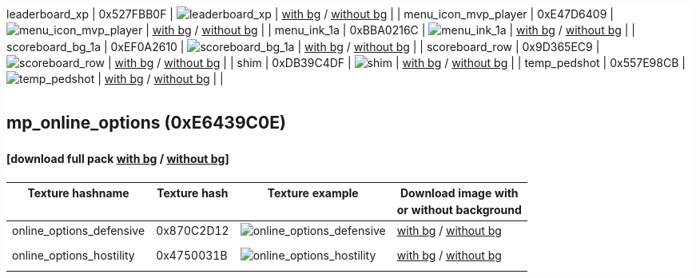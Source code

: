 leaderboard_xp | 0x527FBB0F | ![leaderboard_xp](http://femga.com/images/samples/ui_textures/ui_textures_mp/mp_lobby_textures/leaderboard_xp.png) | [with bg](http://femga.com/images/samples/ui_textures/ui_textures_mp/mp_lobby_textures/leaderboard_xp.png) / [without bg](http://femga.com/images/samples/ui_textures_no_bg/ui_textures_mp/mp_lobby_textures/leaderboard_xp.png)
 |  | 
menu_icon_mvp_player | 0xE47D6409 | ![menu_icon_mvp_player](http://femga.com/images/samples/ui_textures/ui_textures_mp/mp_lobby_textures/menu_icon_mvp_player.png) | [with bg](http://femga.com/images/samples/ui_textures/ui_textures_mp/mp_lobby_textures/menu_icon_mvp_player.png) / [without bg](http://femga.com/images/samples/ui_textures_no_bg/ui_textures_mp/mp_lobby_textures/menu_icon_mvp_player.png)
 |  | 
menu_ink_1a | 0xBBA0216C | ![menu_ink_1a](http://femga.com/images/samples/ui_textures/ui_textures_mp/mp_lobby_textures/menu_ink_1a.png) | [with bg](http://femga.com/images/samples/ui_textures/ui_textures_mp/mp_lobby_textures/menu_ink_1a.png) / [without bg](http://femga.com/images/samples/ui_textures_no_bg/ui_textures_mp/mp_lobby_textures/menu_ink_1a.png)
 |  | 
scoreboard_bg_1a | 0xEF0A2610 | ![scoreboard_bg_1a](http://femga.com/images/samples/ui_textures/ui_textures_mp/mp_lobby_textures/scoreboard_bg_1a.png) | [with bg](http://femga.com/images/samples/ui_textures/ui_textures_mp/mp_lobby_textures/scoreboard_bg_1a.png) / [without bg](http://femga.com/images/samples/ui_textures_no_bg/ui_textures_mp/mp_lobby_textures/scoreboard_bg_1a.png)
 |  | 
scoreboard_row | 0x9D365EC9 | ![scoreboard_row](http://femga.com/images/samples/ui_textures/ui_textures_mp/mp_lobby_textures/scoreboard_row.png) | [with bg](http://femga.com/images/samples/ui_textures/ui_textures_mp/mp_lobby_textures/scoreboard_row.png) / [without bg](http://femga.com/images/samples/ui_textures_no_bg/ui_textures_mp/mp_lobby_textures/scoreboard_row.png)
 |  | 
shim | 0xDB39C4DF | ![shim](http://femga.com/images/samples/ui_textures/ui_textures_mp/mp_lobby_textures/shim.png) | [with bg](http://femga.com/images/samples/ui_textures/ui_textures_mp/mp_lobby_textures/shim.png) / [without bg](http://femga.com/images/samples/ui_textures_no_bg/ui_textures_mp/mp_lobby_textures/shim.png)
 |  | 
temp_pedshot | 0x557E98CB | ![temp_pedshot](http://femga.com/images/samples/ui_textures/ui_textures_mp/mp_lobby_textures/temp_pedshot.png) | [with bg](http://femga.com/images/samples/ui_textures/ui_textures_mp/mp_lobby_textures/temp_pedshot.png) / [without bg](http://femga.com/images/samples/ui_textures_no_bg/ui_textures_mp/mp_lobby_textures/temp_pedshot.png)
 |  | 




<h2>mp_online_options (0xE6439C0E)</h2><h4>[download full pack <a href="http://femga.com/images/samples/ui_textures/ui_textures_mp/mp_online_options.zip">with bg</a> / <a href="http://femga.com/images/samples/ui_textures_no_bg/ui_textures_mp/mp_online_options.zip">without bg</a>]</h4>

Texture hashname | Texture hash | Texture example | Download image with<br> or without background
------------ | ---------------- | --------------- | -----------
online_options_defensive | 0x870C2D12 | ![online_options_defensive](http://femga.com/images/samples/ui_textures/ui_textures_mp/mp_online_options/online_options_defensive.png) | [with bg](http://femga.com/images/samples/ui_textures/ui_textures_mp/mp_online_options/online_options_defensive.png) / [without bg](http://femga.com/images/samples/ui_textures_no_bg/ui_textures_mp/mp_online_options/online_options_defensive.png)
 |  | 
online_options_hostility | 0x4750031B | ![online_options_hostility](http://femga.com/images/samples/ui_textures/ui_textures_mp/mp_online_options/online_options_hostility.png) | [with bg](http://femga.com/images/samples/ui_textures/ui_textures_mp/mp_online_options/online_options_hostility.png) / [without bg](http://femga.com/images/samples/ui_textures_no_bg/ui_textures_mp/mp_online_options/online_options_hostility.png)
 |  | 